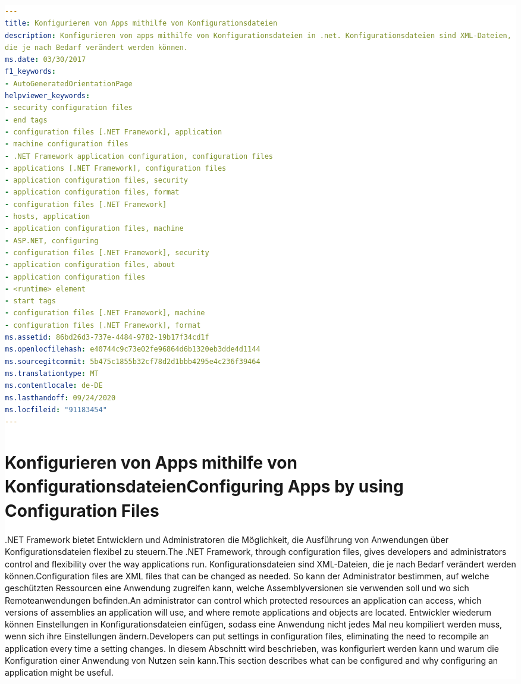 ```yaml
---
title: Konfigurieren von Apps mithilfe von Konfigurationsdateien
description: Konfigurieren von apps mithilfe von Konfigurationsdateien in .net. Konfigurationsdateien sind XML-Dateien, die je nach Bedarf verändert werden können.
ms.date: 03/30/2017
f1_keywords:
- AutoGeneratedOrientationPage
helpviewer_keywords:
- security configuration files
- end tags
- configuration files [.NET Framework], application
- machine configuration files
- .NET Framework application configuration, configuration files
- applications [.NET Framework], configuration files
- application configuration files, security
- application configuration files, format
- configuration files [.NET Framework]
- hosts, application
- application configuration files, machine
- ASP.NET, configuring
- configuration files [.NET Framework], security
- application configuration files, about
- application configuration files
- <runtime> element
- start tags
- configuration files [.NET Framework], machine
- configuration files [.NET Framework], format
ms.assetid: 86bd26d3-737e-4484-9782-19b17f34cd1f
ms.openlocfilehash: e40744c9c73e02fe96864d6b1320eb3dde4d1144
ms.sourcegitcommit: 5b475c1855b32cf78d2d1bbb4295e4c236f39464
ms.translationtype: MT
ms.contentlocale: de-DE
ms.lasthandoff: 09/24/2020
ms.locfileid: "91183454"
---
```

# <a name="configuring-apps-by-using-configuration-files"></a><span data-ttu-id="e0e60-104">Konfigurieren von Apps mithilfe von Konfigurationsdateien</span><span class="sxs-lookup"><span data-stu-id="e0e60-104">Configuring Apps by using Configuration Files</span></span>

<span data-ttu-id="e0e60-105">.NET Framework bietet Entwicklern und Administratoren die Möglichkeit, die Ausführung von Anwendungen über Konfigurationsdateien flexibel zu steuern.</span><span class="sxs-lookup"><span data-stu-id="e0e60-105">The .NET Framework, through configuration files, gives developers and administrators control and flexibility over the way applications run.</span></span> <span data-ttu-id="e0e60-106">Konfigurationsdateien sind XML-Dateien, die je nach Bedarf verändert werden können.</span><span class="sxs-lookup"><span data-stu-id="e0e60-106">Configuration files are XML files that can be changed as needed.</span></span> <span data-ttu-id="e0e60-107">So kann der Administrator bestimmen, auf welche geschützten Ressourcen eine Anwendung zugreifen kann, welche Assemblyversionen sie verwenden soll und wo sich Remoteanwendungen befinden.</span><span class="sxs-lookup"><span data-stu-id="e0e60-107">An administrator can control which protected resources an application can access, which versions of assemblies an application will use, and where remote applications and objects are located.</span></span> <span data-ttu-id="e0e60-108">Entwickler wiederum können Einstellungen in Konfigurationsdateien einfügen, sodass eine Anwendung nicht jedes Mal neu kompiliert werden muss, wenn sich ihre Einstellungen ändern.</span><span class="sxs-lookup"><span data-stu-id="e0e60-108">Developers can put settings in configuration files, eliminating the need to recompile an application every time a setting changes.</span></span> <span data-ttu-id="e0e60-109">In diesem Abschnitt wird beschrieben, was konfiguriert werden kann und warum die Konfiguration einer Anwendung von Nutzen sein kann.</span><span class="sxs-lookup"><span data-stu-id="e0e60-109">This section describes what can be configured and why configuring an application might be useful.</span></span>  
  